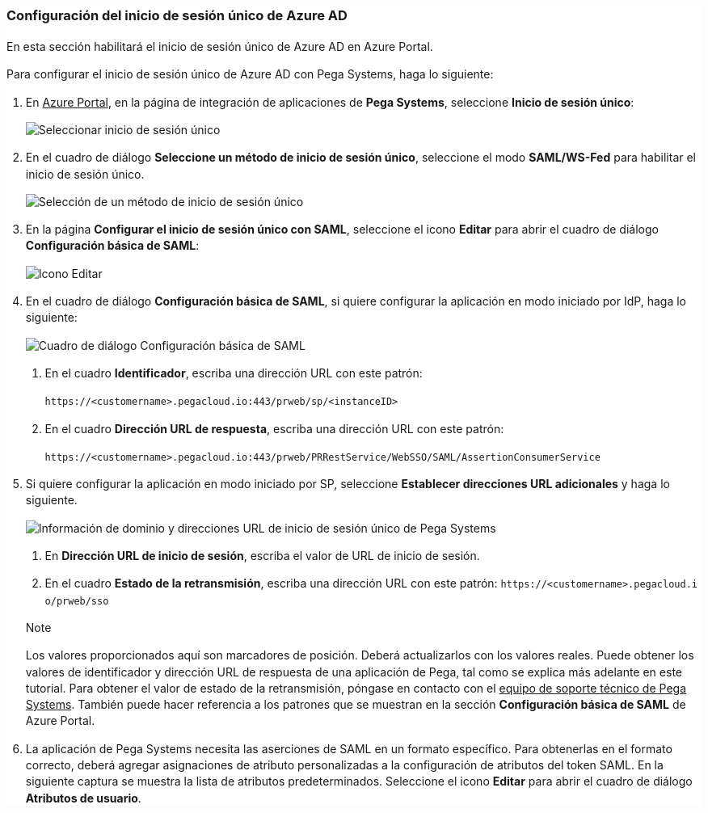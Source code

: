 ### <a name="configure-azure-ad-single-sign-on"></a>Configuración del inicio de sesión único de Azure AD

En esta sección habilitará el inicio de sesión único de Azure AD en Azure Portal.

Para configurar el inicio de sesión único de Azure AD con Pega Systems, haga lo siguiente:

1. En [Azure Portal](https://portal.azure.com/), en la página de integración de aplicaciones de **Pega Systems**, seleccione **Inicio de sesión único**:

    ![Seleccionar inicio de sesión único](common/select-sso.png)

2. En el cuadro de diálogo **Seleccione un método de inicio de sesión único**, seleccione el modo **SAML/WS-Fed** para habilitar el inicio de sesión único.

    ![Selección de un método de inicio de sesión único](common/select-saml-option.png)

3. En la página **Configurar el inicio de sesión único con SAML**, seleccione el icono **Editar** para abrir el cuadro de diálogo **Configuración básica de SAML**:

    ![Icono Editar](common/edit-urls.png)

4. En el cuadro de diálogo **Configuración básica de SAML**, si quiere configurar la aplicación en modo iniciado por IdP, haga lo siguiente:

    ![Cuadro de diálogo Configuración básica de SAML](common/idp-intiated.png)

    1. En el cuadro **Identificador**, escriba una dirección URL con este patrón:

       `https://<customername>.pegacloud.io:443/prweb/sp/<instanceID>`

    1. En el cuadro **Dirección URL de respuesta**, escriba una dirección URL con este patrón:

       `https://<customername>.pegacloud.io:443/prweb/PRRestService/WebSSO/SAML/AssertionConsumerService`

5. Si quiere configurar la aplicación en modo iniciado por SP, seleccione **Establecer direcciones URL adicionales** y haga lo siguiente.

    ![Información de dominio y direcciones URL de inicio de sesión único de Pega Systems](common/both-advanced-urls.png)

    1. En **Dirección URL de inicio de sesión**, escriba el valor de URL de inicio de sesión.

    1. En el cuadro **Estado de la retransmisión**, escriba una dirección URL con este patrón: `https://<customername>.pegacloud.io/prweb/sso`

    > [!NOTE]
    > Los valores proporcionados aquí son marcadores de posición. Deberá actualizarlos con los valores reales. Puede obtener los valores de identificador y dirección URL de respuesta de una aplicación de Pega, tal como se explica más adelante en este tutorial. Para obtener el valor de estado de la retransmisión, póngase en contacto con el [equipo de soporte técnico de Pega Systems](https://www.pega.com/contact-us). También puede hacer referencia a los patrones que se muestran en la sección **Configuración básica de SAML** de Azure Portal.

6. La aplicación de Pega Systems necesita las aserciones de SAML en un formato específico. Para obtenerlas en el formato correcto, deberá agregar asignaciones de atributo personalizadas a la configuración de atributos del token SAML. En la siguiente captura se muestra la lista de atributos predeterminados. Seleccione el icono **Editar** para abrir el cuadro de diálogo **Atributos de usuario**.

